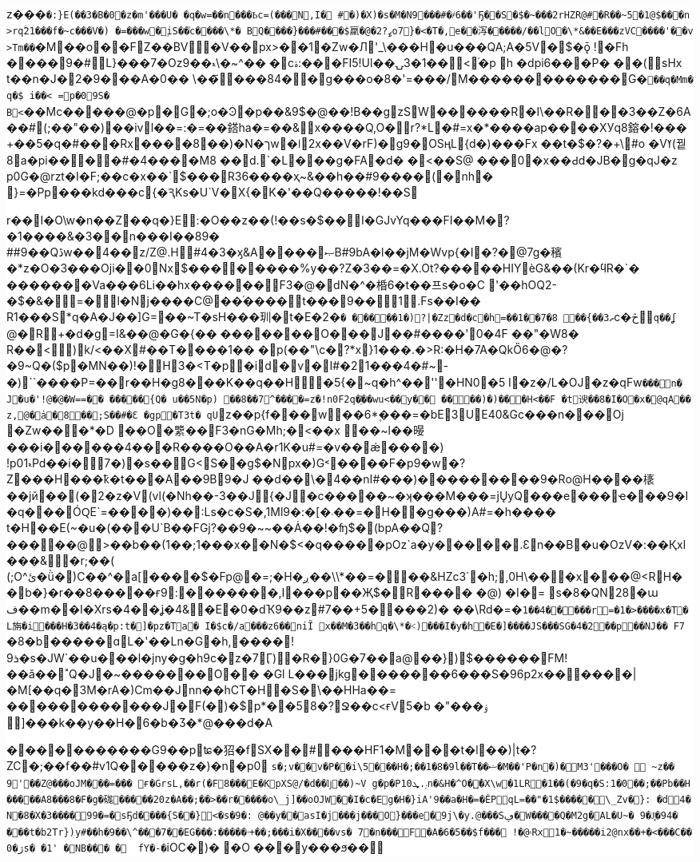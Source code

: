z���`�:}E(��3�B�0�z�m'���U� �q�w=��n���Ҍc=(���N,I� #�)�X)�s�M �N9���#�҂6��'Ҕ��S�$�~���2rHZR@#�R��~5�1@$���n>rqۚ21���f�~c���V�) �=���w�ٟiS��֨c���� \*� BQ����}���#���$䊨�@�2?ߨo7}�<�T�,e��泻�����/��lO�\*&��E���zVC����'��v>Tm��`�M��o��FZ��BV�V��px>��1�Zw�Л'\_\���H�u���QA;A�5V�$�ǭ
!�Fh
����9�#L}���7�Oz9� �ޑ\�~^�� �cۀ:� ��FI5!Ul��⍽3�1��<֝�p \h �dpi6���P�
��( sHx t�� n�J�2�9���A�0�� \��҃���84��g���o�8�'=���/߭ M�������������G�`��q�Mm�q�$
i��<
=p �݀0 9S�B<`��Mc�����@�p�G�;o�Ͽ֐�p��&9$�@��!B��gzSW������R�I\��R���3��Z�6A��#(;��"��)��ivl��=:�=��鎝ha�=��&x����Q,O�r?\*L�#=x�\*����ap��� �XУq8鎔�!��� +��5�q�#���Rx����8 ��)�N�ךw�ǀ2x��V�rF)� g9�OSӊ L{d�)�� �Fx ��t�$�?�+\#o
�Vߌ(꿭8a�pi����#�4����M8 ��d.`�L���g�FA ❴�d�
�<��S@ 
���0�x��Ԁd�JB� g�qJ�z
p0G�@rzt�I�F;��c�x��`$���R36����ҳ~&��h��#9����(�nh�
}=�Pp���kd ���c{�ԆKs�U`V�X{�K�'��Q�����!��S
 
 r��I�O\w�n��Z��q�}E:�O��z� �(!��s�$��I�GJvYq���FI��M�?�1� ���&�3��n���I��89� ##9��Qڐw��4��z/Z@.H#4�3�ӽ&A�ޞ���޵B#9bA�l��jM�Wvp{�I �?�@7g�穦�\*z�O�3���Oji��0Nx$��������%y�� ?Z�3��=�X.Ot?�����HIYѐG&��(Kr�ϥR�`�
�������Va���6Li��hx���� ��F3�@�dN�^�棔6�t��프s�o�C '��hOQ2-�$�&�=�l�Nj����C@��֝����t���9��\1.Fs��I��
R1���S\*q�A�J��]G=��~T�sH���玔�t�E�2�`� �����1�)?|�Zz�d�c�h=��1��7�8 󞘤��{��ތ3`c�څ`q��ʆ`@�R+�d�g=I&��@�G�{��
 �������O���J��#����'0�4F �� "�W8� R��<)k/<��X#��T����1�� �p(��"\c�?\*x}1���.�>R:�H�7A�Qk Ő6 �@�?�9~Q�($p�MN� �\)!�H3�<T�p�id�v�I#�21���4�#~-�)``����P=��r��H�g8���K��q��H�5{ �~q�h^��''�HN0�5
I�z�/L�OJ�z�qFw`���n�J�u�'!@�@�W==��
�����{Q� u��5N�p) ��8��7^����=z�!n0F2q�҈��wu<��y�� ����)�)���H<��F �t谀��8�I�O�x�@qA��z,@�ȧ�8��;S� �#�Ԑ �gp�T3t�
qU`z�� p{f���w��6\*۪� ��=�bE3UE40&Gc���n���Oj
�Zw���\*�D \��O�䌎��F3�nG�Mh;�<��x
\��~l��暥���i������4���R����O��A�r1K�u#=�v��ǽ����)
!p01ޑPd��i�7�)�s��G<S��g$�Npx�)G˂����F�p9�w�?Z���H���ҟ�t���A��9B9�J
��d��\�4��nI#���)���������9� Ro@H����橠��jй��(�2�z�V(v l(�Nh��-3��J{�J�c�����~�ʞ���M���=jŲyQ���e���ҽ���9�I�q���ÓԚE`=����)��:L s�c�S�,1Ml9�:�[�܁��=�H��g���)A#=�h���� t�H��E(~�u�(���U`B��FGj?��9�~~��Ȧ��!�ʩ$�㏥(bpA��Q?�����@>��b��(1��;1���x��N�$<�q�����pOz`a�y�����.Ɛn��B�u�OzV�:��Қxl���&�r;��( (;O^ئ�ǜ�)C��^�a[����$�Fp@⑊�=;�H�ږ��\\*��=���&HZc3`�h;,0H\���x���@<RH��b�}�r� �8�����ғ9:�΍������,I���p��Җ$�R����
�@) �I�=
s�8�QN28�ա
ف��m��I�Xrs�4��ʝ�4&�E�0�dҠ9��z#7��+5����2)� ��\Rd�=�`1��4��� ��r=�1�>����x�T�L旃�i���H�3��4�ą�p:t� ]�pz�Ta�
I�$c�/a���z6��niĨ x��M�3��hq�\*�˂)���I�y�h�E�]����JS���SG�4�2��p��NJ��
F7`�8�b�����ɑL�'��Ln�G�h,����!ܪ9�s�JW`��u���l�jny�g�h9c�z�7Ӷ)\�R�}0G�7��a@��})$������FM!��ǎ��˟Q�J�~�������O�� �Gl
L���jkg�������6���S�9 6p2x������|�M[��q�3M�rA�)Cm��Jnn��hCT�H�S�\��HHa��=
 ��⥀����������J�F(�)�$p\*��58�?Ջ��c<ғV5�b �"���ۏ ]���k��y��H�6�b�Ӡ�\*@���d�A
 
 �����������G9��pʨ�㹦�fSX��#���HF1�M���t�l��)|t�?ZC�;��f��#v1Q�����z�)�n�p0
`s�;v��v�P��i\5���H�;��1�8�9l��T��ޟ�M��'P�n�)� M3' ���O�
 ~z��9'��Z@���oJM���=���
򃜃ғ�GrsL,��r(�F8���E�KpXS@/�d��ǉ��)~V g�p�P10܁ۭ.ܜn�&H�^O�ܑ͍�X\w�1LR�1��(�9�q�S:1�0��;��Pb��H���� �A8���8�F�g�硥�����20z� A��;��>��r�����o\_j]��oOJW��I�c�Eg�H�}iA'9��a�H�=�ĖPqL=��"�1$�����\_Zv�}:
�d4�N�8�X�3����99�=�sҔd����{S��}<�s�9�:
@��y��asI�j���j���Oⓐ}���e�9j\�y.@���Sڥ�W����Q�M2g�AL�U~� 9�J͓�94����t�b2Tr})y#��h�9��\^���7��EG���:�����ۥ+��;���i�X����vs�
7�n���F�A�6�5��$f���
!�@۾Rx1�~�����i2@nx��+�<���C��0�ژs� �1' �NB���
� 
fY�-�`iOC�)� �O
���y���ϧ��